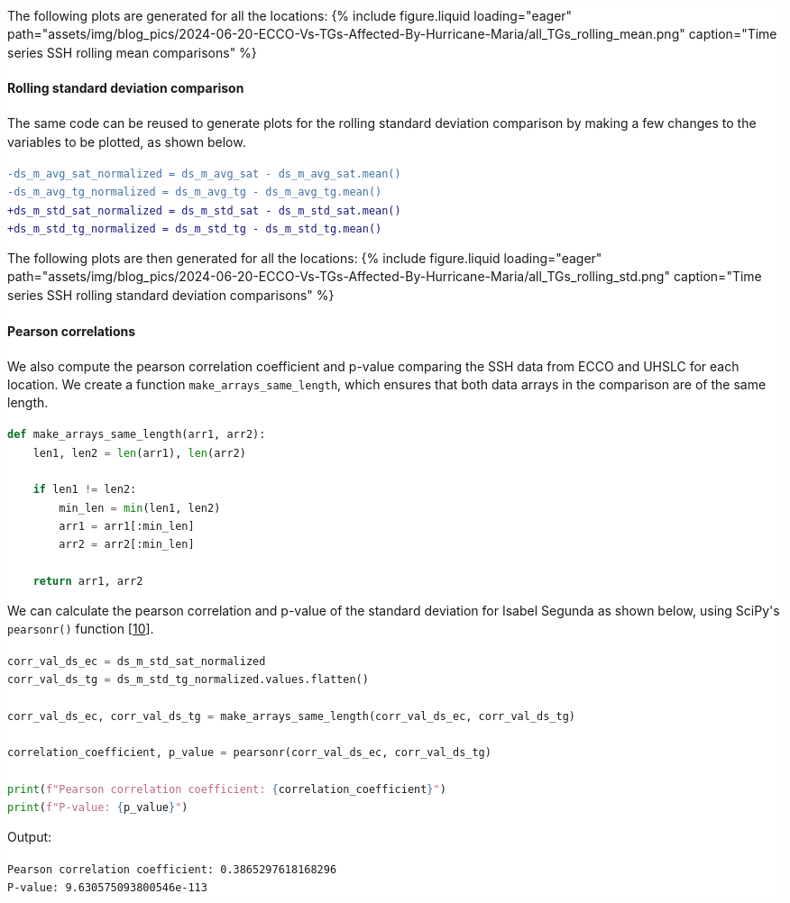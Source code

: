 The following plots are generated for all the locations:
{% include figure.liquid loading="eager" path="assets/img/blog_pics/2024-06-20-ECCO-Vs-TGs-Affected-By-Hurricane-Maria/all_TGs_rolling_mean.png" caption="Time series SSH rolling mean comparisons" %}

#### Rolling standard deviation comparison

The same code can be reused to generate plots for the rolling standard deviation comparison by making a few changes to the variables to be plotted, as shown below.

```diff
-ds_m_avg_sat_normalized = ds_m_avg_sat - ds_m_avg_sat.mean()
-ds_m_avg_tg_normalized = ds_m_avg_tg - ds_m_avg_tg.mean()
+ds_m_std_sat_normalized = ds_m_std_sat - ds_m_std_sat.mean()
+ds_m_std_tg_normalized = ds_m_std_tg - ds_m_std_tg.mean()
```

The following plots are then generated for all the locations:
{% include figure.liquid loading="eager" path="assets/img/blog_pics/2024-06-20-ECCO-Vs-TGs-Affected-By-Hurricane-Maria/all_TGs_rolling_std.png" caption="Time series SSH rolling standard deviation comparisons" %}

#### Pearson correlations

We also compute the pearson correlation coefficient and p-value comparing the SSH data from ECCO and UHSLC for each location. We create a function `make_arrays_same_length`, which ensures that both data arrays in the comparison are of the same length. 

```python
def make_arrays_same_length(arr1, arr2):
    len1, len2 = len(arr1), len(arr2)

    if len1 != len2:
        min_len = min(len1, len2)
        arr1 = arr1[:min_len]
        arr2 = arr2[:min_len]

    return arr1, arr2
```

We can calculate the pearson correlation and p-value of the standard deviation for Isabel Segunda as shown below, using SciPy's `pearsonr()` function [[10](https://docs.scipy.org/doc/scipy/reference/generated/scipy.stats.pearsonr.html)].

```python
corr_val_ds_ec = ds_m_std_sat_normalized
corr_val_ds_tg = ds_m_std_tg_normalized.values.flatten()

corr_val_ds_ec, corr_val_ds_tg = make_arrays_same_length(corr_val_ds_ec, corr_val_ds_tg)

correlation_coefficient, p_value = pearsonr(corr_val_ds_ec, corr_val_ds_tg)

print(f"Pearson correlation coefficient: {correlation_coefficient}")
print(f"P-value: {p_value}")
```
Output: 
```console
Pearson correlation coefficient: 0.3865297618168296
P-value: 9.630575093800546e-113
```
